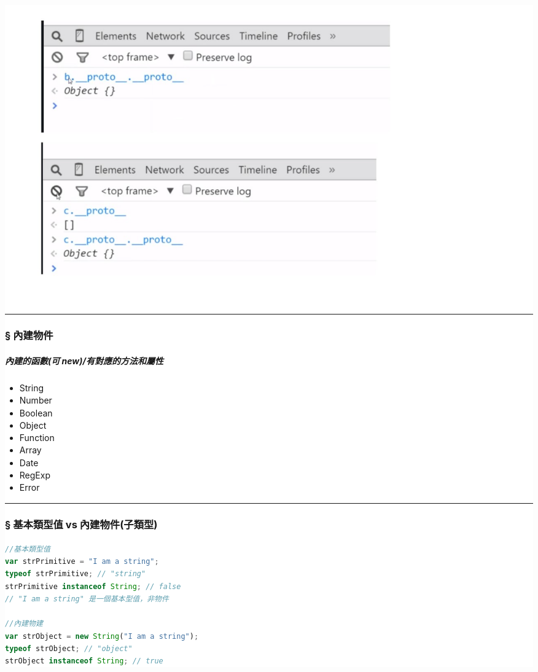 ![image](<https://github.com/liontechirisho/js-obj-class/blob/master/img/js-allO%20(4).JPG>)

---

### &sect; 內建物件

##### 內建的函數(可 new)/有對應的方法和屬性

- String
- Number
- Boolean
- Object
- Function
- Array
- Date
- RegExp
- Error

---

### &sect; 基本類型值 vs 內建物件(子類型)

```js
//基本類型值
var strPrimitive = "I am a string";
typeof strPrimitive; // "string"
strPrimitive instanceof String; // false
// "I am a string" 是一個基本型值，非物件

//內建物建
var strObject = new String("I am a string");
typeof strObject; // "object"
strObject instanceof String; // true
```
